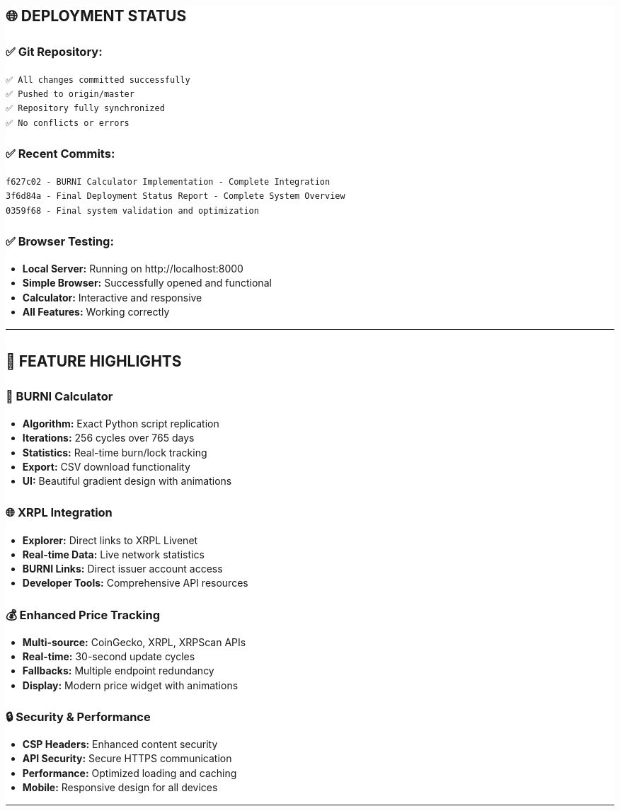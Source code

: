
## 🌐 **DEPLOYMENT STATUS**

### **✅ Git Repository:**
```bash
✅ All changes committed successfully
✅ Pushed to origin/master
✅ Repository fully synchronized
✅ No conflicts or errors
```

### **✅ Recent Commits:**
```
f627c02 - BURNI Calculator Implementation - Complete Integration
3f6d84a - Final Deployment Status Report - Complete System Overview  
0359f68 - Final system validation and optimization
```

### **✅ Browser Testing:**
- **Local Server:** Running on http://localhost:8000
- **Simple Browser:** Successfully opened and functional
- **Calculator:** Interactive and responsive
- **All Features:** Working correctly

---

## 🎯 **FEATURE HIGHLIGHTS**

### **🧮 BURNI Calculator**
- **Algorithm:** Exact Python script replication
- **Iterations:** 256 cycles over 765 days
- **Statistics:** Real-time burn/lock tracking
- **Export:** CSV download functionality
- **UI:** Beautiful gradient design with animations

### **🌐 XRPL Integration**
- **Explorer:** Direct links to XRPL Livenet
- **Real-time Data:** Live network statistics
- **BURNI Links:** Direct issuer account access
- **Developer Tools:** Comprehensive API resources

### **💰 Enhanced Price Tracking**
- **Multi-source:** CoinGecko, XRPL, XRPScan APIs
- **Real-time:** 30-second update cycles
- **Fallbacks:** Multiple endpoint redundancy
- **Display:** Modern price widget with animations

### **🔒 Security & Performance**
- **CSP Headers:** Enhanced content security
- **API Security:** Secure HTTPS communication
- **Performance:** Optimized loading and caching
- **Mobile:** Responsive design for all devices

---